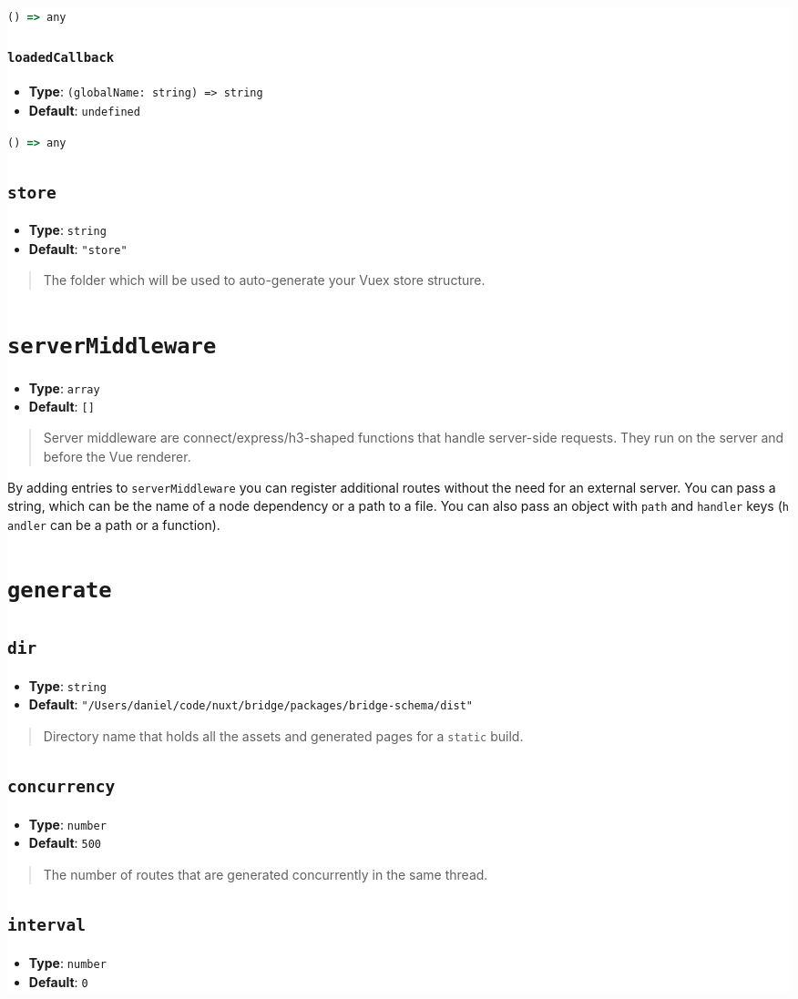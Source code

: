 ```ts
() => any
```


### `loadedCallback`
- **Type**: `(globalName: string) => string`
- **Default**: `undefined`

```ts
() => any
```


## `store`
- **Type**: `string`
- **Default**: `"store"`

> The folder which will be used to auto-generate your Vuex store structure.


# `serverMiddleware`
- **Type**: `array`
- **Default**: `[]`

> Server middleware are connect/express/h3-shaped functions that handle server-side requests. They run on the server and before the Vue renderer.


By adding entries to `serverMiddleware` you can register additional routes without the need for an external server.
You can pass a string, which can be the name of a node dependency or a path to a file. You can also pass an object with `path` and `handler` keys (`handler` can be a path or a function).


# `generate`

## `dir`
- **Type**: `string`
- **Default**: `"/Users/daniel/code/nuxt/bridge/packages/bridge-schema/dist"`

> Directory name that holds all the assets and generated pages for a `static` build.


## `concurrency`
- **Type**: `number`
- **Default**: `500`

> The number of routes that are generated concurrently in the same thread.


## `interval`
- **Type**: `number`
- **Default**: `0`
